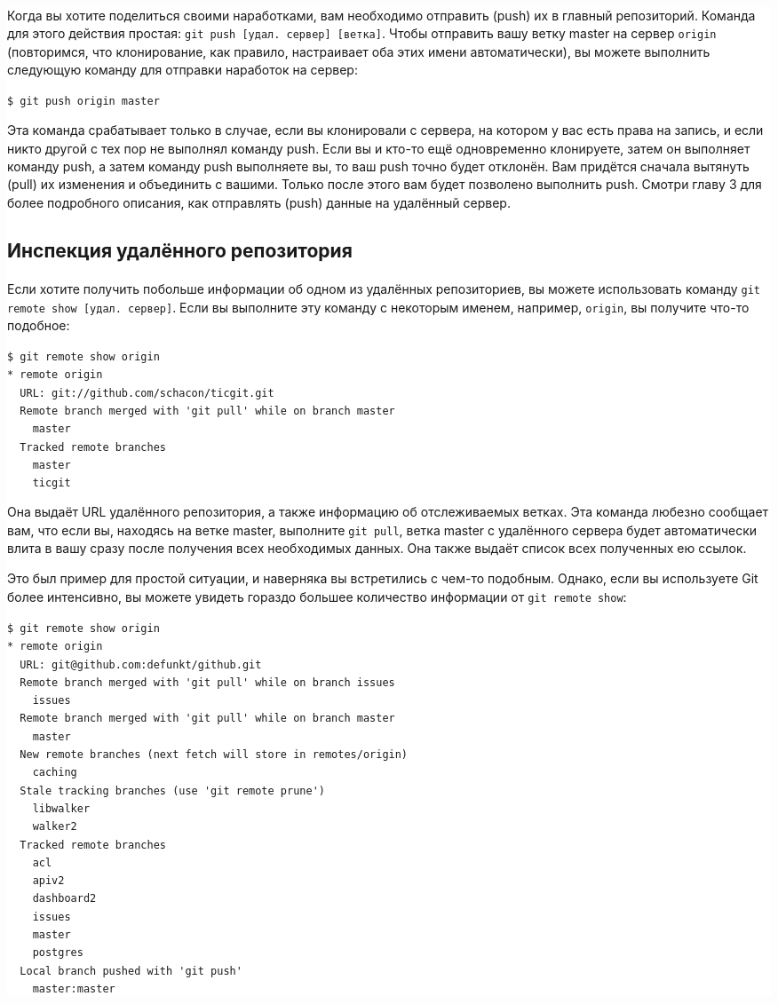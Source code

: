Когда вы хотите поделиться своими наработками, вам необходимо отправить (push) их в главный репозиторий. Команда для этого действия простая: `git push [удал. сервер] [ветка]`. Чтобы отправить вашу ветку master на сервер `origin` (повторимся, что клонирование, как правило, настраивает оба этих имени автоматически), вы можете выполнить следующую команду для отправки наработок на сервер:

	$ git push origin master

Эта команда срабатывает только в случае, если вы клонировали с сервера, на котором у вас есть права на запись, и если никто другой с тех пор не выполнял команду push. Если вы и кто-то ещё одновременно клонируете, затем он выполняет команду push, а затем команду push выполняете вы, то ваш push точно будет отклонён. Вам придётся сначала вытянуть (pull) их изменения и объединить с вашими. Только после этого вам будет позволено выполнить push. Смотри главу 3 для более подробного описания, как отправлять (push) данные на удалённый сервер.

## Инспекция удалённого репозитория

Если хотите получить побольше информации об одном из удалённых репозиториев, вы можете использовать команду `git remote show [удал. сервер]`. Если вы выполните эту команду с некоторым именем, например, `origin`, вы получите что-то подобное:

	$ git remote show origin
	* remote origin
	  URL: git://github.com/schacon/ticgit.git
	  Remote branch merged with 'git pull' while on branch master
	    master
	  Tracked remote branches
	    master
	    ticgit

Она выдаёт URL удалённого репозитория, а также информацию об отслеживаемых ветках. Эта команда любезно сообщает вам, что если вы, находясь на ветке master, выполните `git pull`, ветка master с удалённого сервера будет автоматически влита в вашу сразу после получения всех необходимых данных. Она также выдаёт список всех полученных ею ссылок.

Это был пример для простой ситуации, и наверняка вы встретились с чем-то подобным. Однако, если вы используете Git более интенсивно, вы можете увидеть гораздо большее количество информации от `git remote show`:

	$ git remote show origin
	* remote origin
	  URL: git@github.com:defunkt/github.git
	  Remote branch merged with 'git pull' while on branch issues
	    issues
	  Remote branch merged with 'git pull' while on branch master
	    master
	  New remote branches (next fetch will store in remotes/origin)
	    caching
	  Stale tracking branches (use 'git remote prune')
	    libwalker
	    walker2
	  Tracked remote branches
	    acl
	    apiv2
	    dashboard2
	    issues
	    master
	    postgres
	  Local branch pushed with 'git push'
	    master:master
